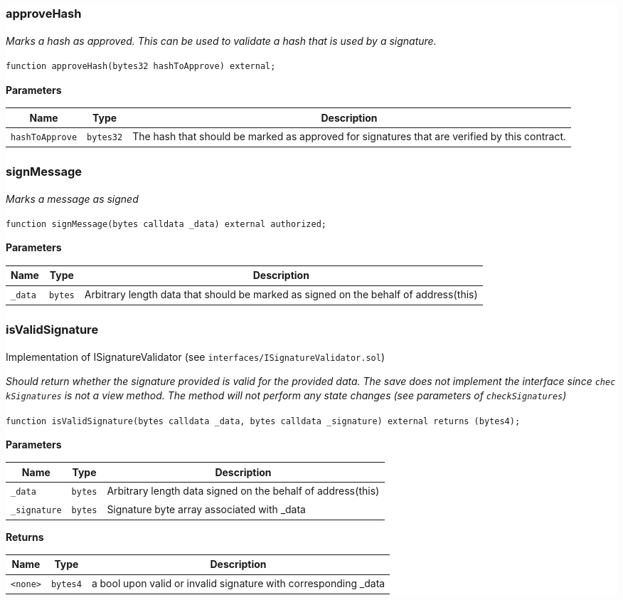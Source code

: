 
### approveHash

*Marks a hash as approved. This can be used to validate a hash that is used by a signature.*


```solidity
function approveHash(bytes32 hashToApprove) external;
```
**Parameters**

|Name|Type|Description|
|----|----|-----------|
|`hashToApprove`|`bytes32`|The hash that should be marked as approved for signatures that are verified by this contract.|


### signMessage

*Marks a message as signed*


```solidity
function signMessage(bytes calldata _data) external authorized;
```
**Parameters**

|Name|Type|Description|
|----|----|-----------|
|`_data`|`bytes`|Arbitrary length data that should be marked as signed on the behalf of address(this)|


### isValidSignature

Implementation of ISignatureValidator (see `interfaces/ISignatureValidator.sol`)

*Should return whether the signature provided is valid for the provided data.
The save does not implement the interface since `checkSignatures` is not a view method.
The method will not perform any state changes (see parameters of `checkSignatures`)*


```solidity
function isValidSignature(bytes calldata _data, bytes calldata _signature) external returns (bytes4);
```
**Parameters**

|Name|Type|Description|
|----|----|-----------|
|`_data`|`bytes`|Arbitrary length data signed on the behalf of address(this)|
|`_signature`|`bytes`|Signature byte array associated with _data|

**Returns**

|Name|Type|Description|
|----|----|-----------|
|`<none>`|`bytes4`|a bool upon valid or invalid signature with corresponding _data|
